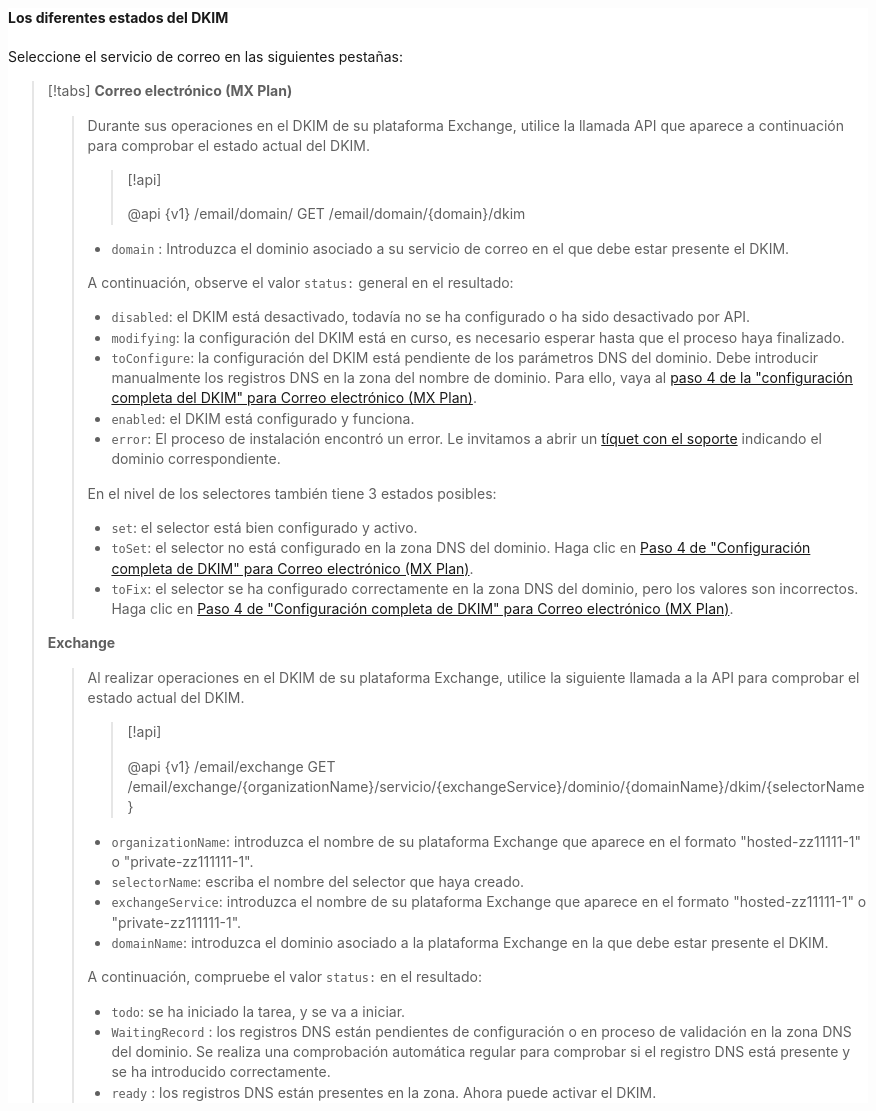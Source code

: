 #### Los diferentes estados del DKIM <a name="dkim-status"></a>

Seleccione el servicio de correo en las siguientes pestañas:

> [!tabs]
> **Correo electrónico (MX Plan)**
>> Durante sus operaciones en el DKIM de su plataforma Exchange, utilice la llamada API que aparece a continuación para comprobar el estado actual del DKIM.
>>
>> > [!api]
>> >
>> > @api {v1} /email/domain/ GET /email/domain/{domain}/dkim
>>
>> - `domain` : Introduzca el dominio asociado a su servicio de correo en el que debe estar presente el DKIM.
>>
>> A continuación, observe el valor `status:` general en el resultado:
>>
>> - `disabled`: el DKIM está desactivado, todavía no se ha configurado o ha sido desactivado por API. <br>
>> - `modifying`: la configuración del DKIM está en curso, es necesario esperar hasta que el proceso haya finalizado.<br>
>> - `toConfigure`: la configuración del DKIM está pendiente de los parámetros DNS del dominio. Debe introducir manualmente los registros DNS en la zona del nombre de dominio. Para ello, vaya al [paso 4 de la "configuración completa del DKIM" para Correo electrónico (MX Plan)](#confemail).<br>
>> - `enabled`: el DKIM está configurado y funciona.<br>
>> - `error`: El proceso de instalación encontró un error. Le invitamos a abrir un [tíquet con el soporte](https://help.ovhcloud.com/csm?id=csm_get_help) indicando el dominio correspondiente.<br>
>>
>> En el nivel de los selectores también tiene 3 estados posibles:
>>
>> - `set`: el selector está bien configurado y activo.
>> - `toSet`: el selector no está configurado en la zona DNS del dominio. Haga clic en [Paso 4 de "Configuración completa de DKIM" para Correo electrónico (MX Plan)](#confemail).
>> - `toFix`: el selector se ha configurado correctamente en la zona DNS del dominio, pero los valores son incorrectos. Haga clic en [Paso 4 de "Configuración completa de DKIM" para Correo electrónico (MX Plan)](#confemail).
>>
> **Exchange**
>> Al realizar operaciones en el DKIM de su plataforma Exchange, utilice la siguiente llamada a la API para comprobar el estado actual del DKIM.
>>
>> > [!api]
>> >
>> > @api {v1} /email/exchange GET /email/exchange/{organizationName}/servicio/{exchangeService}/dominio/{domainName}/dkim/{selectorName}
>> >
>>
>> - `organizationName`: introduzca el nombre de su plataforma Exchange que aparece en el formato "hosted-zz11111-1" o "private-zz111111-1". <br>
>> - `selectorName`: escriba el nombre del selector que haya creado. <br>
>> - `exchangeService`: introduzca el nombre de su plataforma Exchange que aparece en el formato "hosted-zz11111-1" o "private-zz111111-1". <br>
>> - `domainName`: introduzca el dominio asociado a la plataforma Exchange en la que debe estar presente el DKIM. <br>
>>
>> A continuación, compruebe el valor `status:` en el resultado:
>>
>> - `todo`: se ha iniciado la tarea, y se va a iniciar. <br>
>> - `WaitingRecord` : los registros DNS están pendientes de configuración o en proceso de validación en la zona DNS del dominio. Se realiza una comprobación automática regular para comprobar si el registro DNS está presente y se ha introducido correctamente.
>> - `ready` : los registros DNS están presentes en la zona. Ahora puede activar el DKIM. <br>
